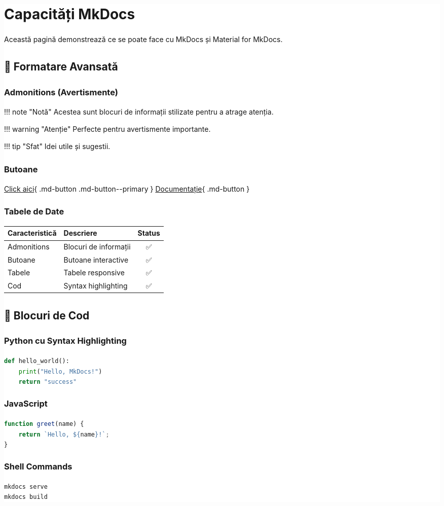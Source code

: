 # Capacități MkDocs

Această pagină demonstrează ce se poate face cu MkDocs și Material for MkDocs.

## 🎨 Formatare Avansată

### Admonitions (Avertismente)
!!! note "Notă"
    Acestea sunt blocuri de informații stilizate pentru a atrage atenția.

!!! warning "Atenție"
    Perfecte pentru avertismente importante.

!!! tip "Sfat"
    Idei utile și sugestii.

### Butoane
[Click aici](#){ .md-button .md-button--primary }
[Documentație](#){ .md-button }

### Tabele de Date
| Caracteristică | Descriere | Status |
|:---------------|:----------|:-------:|
| Admonitions | Blocuri de informații | ✅ |
| Butoane | Butoane interactive | ✅ |
| Tabele | Tabele responsive | ✅ |
| Cod | Syntax highlighting | ✅ |

## 📝 Blocuri de Cod

### Python cu Syntax Highlighting
```python
def hello_world():
    print("Hello, MkDocs!")
    return "success"
```

### JavaScript
```javascript
function greet(name) {
    return `Hello, ${name}!`;
}
```

### Shell Commands
```bash
mkdocs serve
mkdocs build
```
